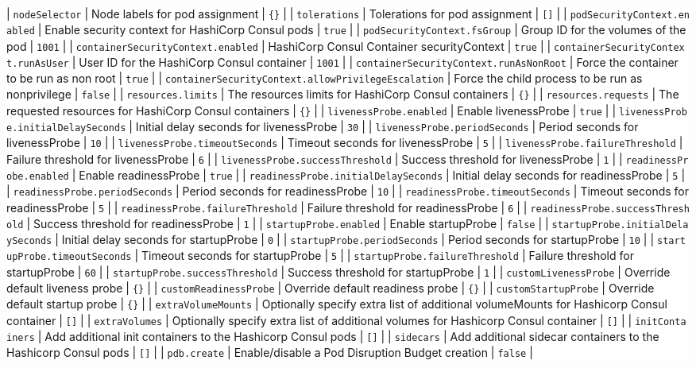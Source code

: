 | `nodeSelector`                                      | Node labels for pod assignment                                                            | `{}`            |
| `tolerations`                                       | Tolerations for pod assignment                                                            | `[]`            |
| `podSecurityContext.enabled`                        | Enable security context for HashiCorp Consul pods                                         | `true`          |
| `podSecurityContext.fsGroup`                        | Group ID for the volumes of the pod                                                       | `1001`          |
| `containerSecurityContext.enabled`                  | HashiCorp Consul Container securityContext                                                | `true`          |
| `containerSecurityContext.runAsUser`                | User ID for the HashiCorp Consul container                                                | `1001`          |
| `containerSecurityContext.runAsNonRoot`             | Force the container to be run as non root                                                 | `true`          |
| `containerSecurityContext.allowPrivilegeEscalation` | Force the child process to be run as nonprivilege                                         | `false`         |
| `resources.limits`                                  | The resources limits for HashiCorp Consul containers                                      | `{}`            |
| `resources.requests`                                | The requested resources for HashiCorp Consul containers                                   | `{}`            |
| `livenessProbe.enabled`                             | Enable livenessProbe                                                                      | `true`          |
| `livenessProbe.initialDelaySeconds`                 | Initial delay seconds for livenessProbe                                                   | `30`            |
| `livenessProbe.periodSeconds`                       | Period seconds for livenessProbe                                                          | `10`            |
| `livenessProbe.timeoutSeconds`                      | Timeout seconds for livenessProbe                                                         | `5`             |
| `livenessProbe.failureThreshold`                    | Failure threshold for livenessProbe                                                       | `6`             |
| `livenessProbe.successThreshold`                    | Success threshold for livenessProbe                                                       | `1`             |
| `readinessProbe.enabled`                            | Enable readinessProbe                                                                     | `true`          |
| `readinessProbe.initialDelaySeconds`                | Initial delay seconds for readinessProbe                                                  | `5`             |
| `readinessProbe.periodSeconds`                      | Period seconds for readinessProbe                                                         | `10`            |
| `readinessProbe.timeoutSeconds`                     | Timeout seconds for readinessProbe                                                        | `5`             |
| `readinessProbe.failureThreshold`                   | Failure threshold for readinessProbe                                                      | `6`             |
| `readinessProbe.successThreshold`                   | Success threshold for readinessProbe                                                      | `1`             |
| `startupProbe.enabled`                              | Enable startupProbe                                                                       | `false`         |
| `startupProbe.initialDelaySeconds`                  | Initial delay seconds for startupProbe                                                    | `0`             |
| `startupProbe.periodSeconds`                        | Period seconds for startupProbe                                                           | `10`            |
| `startupProbe.timeoutSeconds`                       | Timeout seconds for startupProbe                                                          | `5`             |
| `startupProbe.failureThreshold`                     | Failure threshold for startupProbe                                                        | `60`            |
| `startupProbe.successThreshold`                     | Success threshold for startupProbe                                                        | `1`             |
| `customLivenessProbe`                               | Override default liveness probe                                                           | `{}`            |
| `customReadinessProbe`                              | Override default readiness probe                                                          | `{}`            |
| `customStartupProbe`                                | Override default startup probe                                                            | `{}`            |
| `extraVolumeMounts`                                 | Optionally specify extra list of additional volumeMounts for Hashicorp Consul container   | `[]`            |
| `extraVolumes`                                      | Optionally specify extra list of additional volumes for Hashicorp Consul container        | `[]`            |
| `initContainers`                                    | Add additional init containers to the Hashicorp Consul pods                               | `[]`            |
| `sidecars`                                          | Add additional sidecar containers to the Hashicorp Consul pods                            | `[]`            |
| `pdb.create`                                        | Enable/disable a Pod Disruption Budget creation                                           | `false`         |